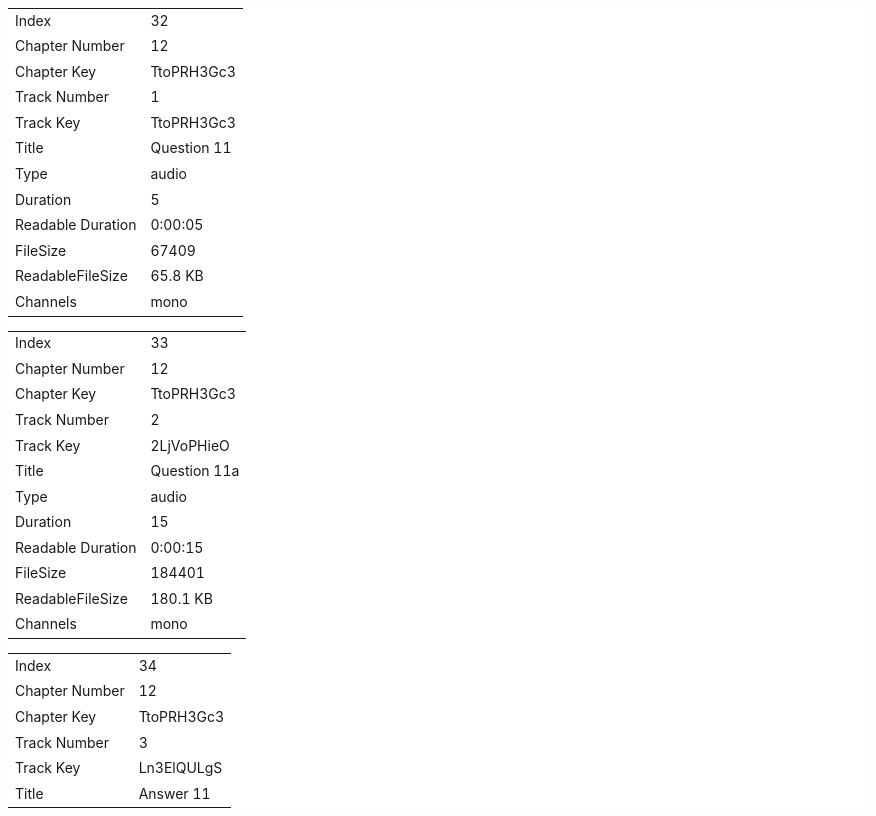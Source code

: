 |  |  |
| - | - |
| Index | 32 |
| Chapter Number | 12 |
| Chapter Key | TtoPRH3Gc3 |
| Track Number | 1 |
| Track Key | TtoPRH3Gc3 |
| Title | Question 11 |
| Type | audio |
| Duration | 5 |
| Readable Duration | 0:00:05 |
| FileSize | 67409 |
| ReadableFileSize | 65.8 KB |
| Channels | mono |

|  |  |
| - | - |
| Index | 33 |
| Chapter Number | 12 |
| Chapter Key | TtoPRH3Gc3 |
| Track Number | 2 |
| Track Key | 2LjVoPHieO |
| Title | Question 11a |
| Type | audio |
| Duration | 15 |
| Readable Duration | 0:00:15 |
| FileSize | 184401 |
| ReadableFileSize | 180.1 KB |
| Channels | mono |

|  |  |
| - | - |
| Index | 34 |
| Chapter Number | 12 |
| Chapter Key | TtoPRH3Gc3 |
| Track Number | 3 |
| Track Key | Ln3ElQULgS |
| Title | Answer 11 |